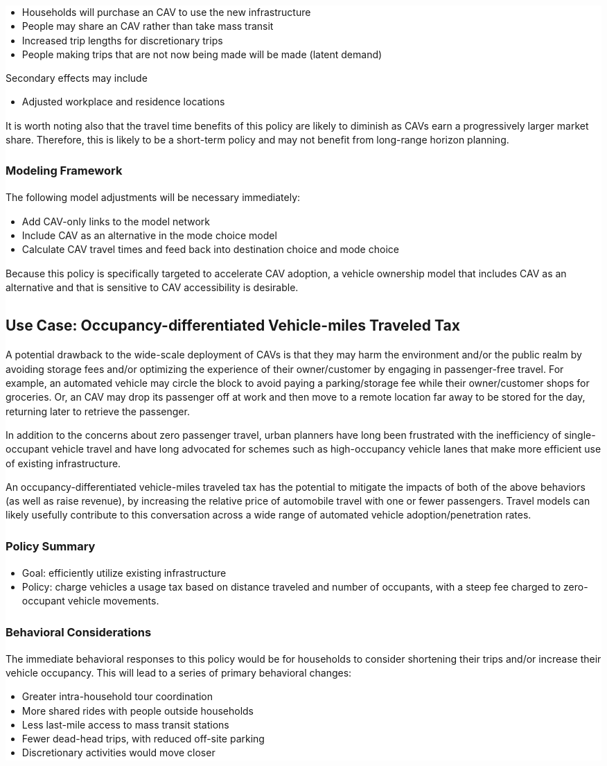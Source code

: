 -   Households will purchase an CAV to use the new infrastructure
-   People may share an CAV rather than take mass transit
-   Increased trip lengths for discretionary trips
-   People making trips that are not now being made will be made (latent demand)

Secondary effects may include

-   Adjusted workplace and residence locations

It is worth noting also that the travel time benefits of this policy are likely to diminish as CAVs earn a progressively larger market share. Therefore, this is likely to be a short-term policy and may not benefit from long-range horizon planning.

### Modeling Framework

The following model adjustments will be necessary immediately:

-   Add CAV-only links to the model network
-   Include CAV as an alternative in the mode choice model
-   Calculate CAV travel times and feed back into destination choice and mode choice

Because this policy is specifically targeted to accelerate CAV adoption, a vehicle ownership model that includes CAV as an alternative and that is sensitive to CAV accessibility is desirable.

Use Case: Occupancy-differentiated Vehicle-miles Traveled Tax
-------------------------------------------------------------

A potential drawback to the wide-scale deployment of CAVs is that they may harm the environment and/or the public realm by avoiding storage fees and/or optimizing the experience of their owner/customer by engaging in passenger-free travel. For example, an automated vehicle may circle the block to avoid paying a parking/storage fee while their owner/customer shops for groceries. Or, an CAV may drop its passenger off at work and then move to a remote location far away to be stored for the day, returning later to retrieve the passenger.

In addition to the concerns about zero passenger travel, urban planners have long been frustrated with the inefficiency of single-occupant vehicle travel and have long advocated for schemes such as high-occupancy vehicle lanes that make more efficient use of existing infrastructure.

An occupancy-differentiated vehicle-miles traveled tax has the potential to mitigate the impacts of both of the above behaviors (as well as raise revenue), by increasing the relative price of automobile travel with one or fewer passengers. Travel models can likely usefully contribute to this conversation across a wide range of automated vehicle adoption/penetration rates.

### Policy Summary

-   Goal: efficiently utilize existing infrastructure
-   Policy: charge vehicles a usage tax based on distance traveled and number of occupants, with a steep fee charged to zero-occupant vehicle movements.

### Behavioral Considerations

The immediate behavioral responses to this policy would be for households to consider shortening their trips and/or increase their vehicle occupancy. This will lead to a series of primary behavioral changes:

-   Greater intra-household tour coordination
-   More shared rides with people outside households
-   Less last-mile access to mass transit stations
-   Fewer dead-head trips, with reduced off-site parking
-   Discretionary activities would move closer
